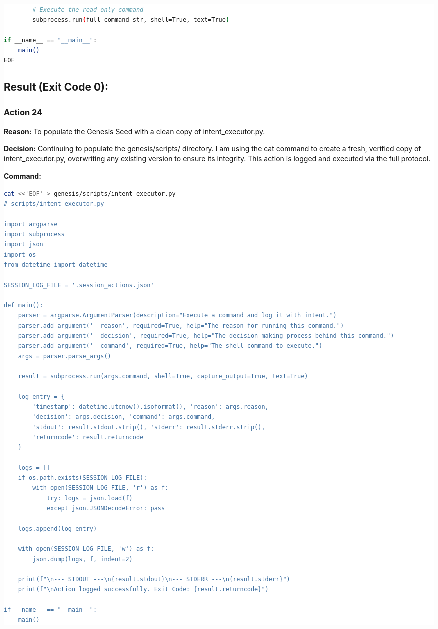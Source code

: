 ```bash
        # Execute the read-only command
        subprocess.run(full_command_str, shell=True, text=True)

if __name__ == "__main__":
    main()
EOF
```

**Result (Exit Code 0):**
---
### Action 24

**Reason:** To populate the Genesis Seed with a clean copy of intent_executor.py.

**Decision:** Continuing to populate the genesis/scripts/ directory. I am using the cat command to create a fresh, verified copy of intent_executor.py, overwriting any existing version to ensure its integrity. This action is logged and executed via the full protocol.

**Command:**
```bash
cat <<'EOF' > genesis/scripts/intent_executor.py
# scripts/intent_executor.py

import argparse
import subprocess
import json
import os
from datetime import datetime

SESSION_LOG_FILE = '.session_actions.json'

def main():
    parser = argparse.ArgumentParser(description="Execute a command and log it with intent.")
    parser.add_argument('--reason', required=True, help="The reason for running this command.")
    parser.add_argument('--decision', required=True, help="The decision-making process behind this command.")
    parser.add_argument('--command', required=True, help="The shell command to execute.")
    args = parser.parse_args()

    result = subprocess.run(args.command, shell=True, capture_output=True, text=True)

    log_entry = {
        'timestamp': datetime.utcnow().isoformat(), 'reason': args.reason,
        'decision': args.decision, 'command': args.command,
        'stdout': result.stdout.strip(), 'stderr': result.stderr.strip(),
        'returncode': result.returncode
    }

    logs = []
    if os.path.exists(SESSION_LOG_FILE):
        with open(SESSION_LOG_FILE, 'r') as f:
            try: logs = json.load(f)
            except json.JSONDecodeError: pass

    logs.append(log_entry)

    with open(SESSION_LOG_FILE, 'w') as f:
        json.dump(logs, f, indent=2)

    print(f"\n--- STDOUT ---\n{result.stdout}\n--- STDERR ---\n{result.stderr}")
    print(f"\nAction logged successfully. Exit Code: {result.returncode}")

if __name__ == "__main__":
    main()
```